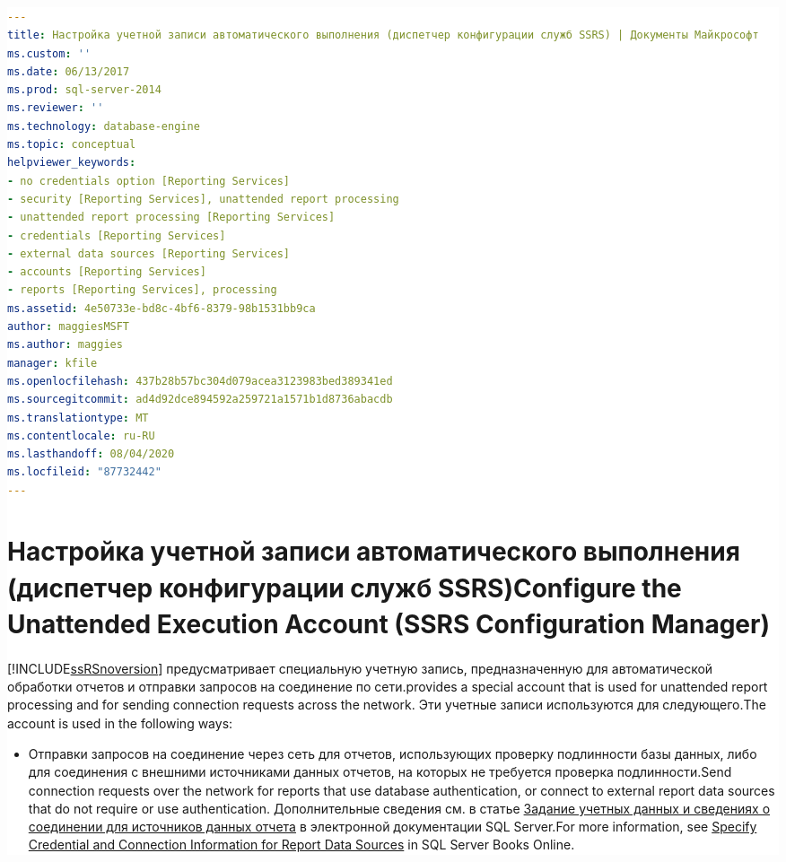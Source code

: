 ```yaml
---
title: Настройка учетной записи автоматического выполнения (диспетчер конфигурации служб SSRS) | Документы Майкрософт
ms.custom: ''
ms.date: 06/13/2017
ms.prod: sql-server-2014
ms.reviewer: ''
ms.technology: database-engine
ms.topic: conceptual
helpviewer_keywords:
- no credentials option [Reporting Services]
- security [Reporting Services], unattended report processing
- unattended report processing [Reporting Services]
- credentials [Reporting Services]
- external data sources [Reporting Services]
- accounts [Reporting Services]
- reports [Reporting Services], processing
ms.assetid: 4e50733e-bd8c-4bf6-8379-98b1531bb9ca
author: maggiesMSFT
ms.author: maggies
manager: kfile
ms.openlocfilehash: 437b28b57bc304d079acea3123983bed389341ed
ms.sourcegitcommit: ad4d92dce894592a259721a1571b1d8736abacdb
ms.translationtype: MT
ms.contentlocale: ru-RU
ms.lasthandoff: 08/04/2020
ms.locfileid: "87732442"
---
```

# <a name="configure-the-unattended-execution-account-ssrs-configuration-manager"></a><span data-ttu-id="457f3-102">Настройка учетной записи автоматического выполнения (диспетчер конфигурации служб SSRS)</span><span class="sxs-lookup"><span data-stu-id="457f3-102">Configure the Unattended Execution Account (SSRS Configuration Manager)</span></span>
  [!INCLUDE[ssRSnoversion](../../includes/ssrsnoversion-md.md)] <span data-ttu-id="457f3-103">предусматривает специальную учетную запись, предназначенную для автоматической обработки отчетов и отправки запросов на соединение по сети.</span><span class="sxs-lookup"><span data-stu-id="457f3-103">provides a special account that is used for unattended report processing and for sending connection requests across the network.</span></span> <span data-ttu-id="457f3-104">Эти учетные записи используются для следующего.</span><span class="sxs-lookup"><span data-stu-id="457f3-104">The account is used in the following ways:</span></span>  
  
-   <span data-ttu-id="457f3-105">Отправки запросов на соединение через сеть для отчетов, использующих проверку подлинности базы данных, либо для соединения с внешними источниками данных отчетов, на которых не требуется проверка подлинности.</span><span class="sxs-lookup"><span data-stu-id="457f3-105">Send connection requests over the network for reports that use database authentication, or connect to external report data sources that do not require or use authentication.</span></span> <span data-ttu-id="457f3-106">Дополнительные сведения см. в статье [Задание учетных данных и сведениях о соединении для источников данных отчета](../../integration-services/connection-manager/data-sources.md) в электронной документации SQL Server.</span><span class="sxs-lookup"><span data-stu-id="457f3-106">For more information, see [Specify Credential and Connection Information for Report Data Sources](../../integration-services/connection-manager/data-sources.md) in SQL Server Books Online.</span></span>  
  